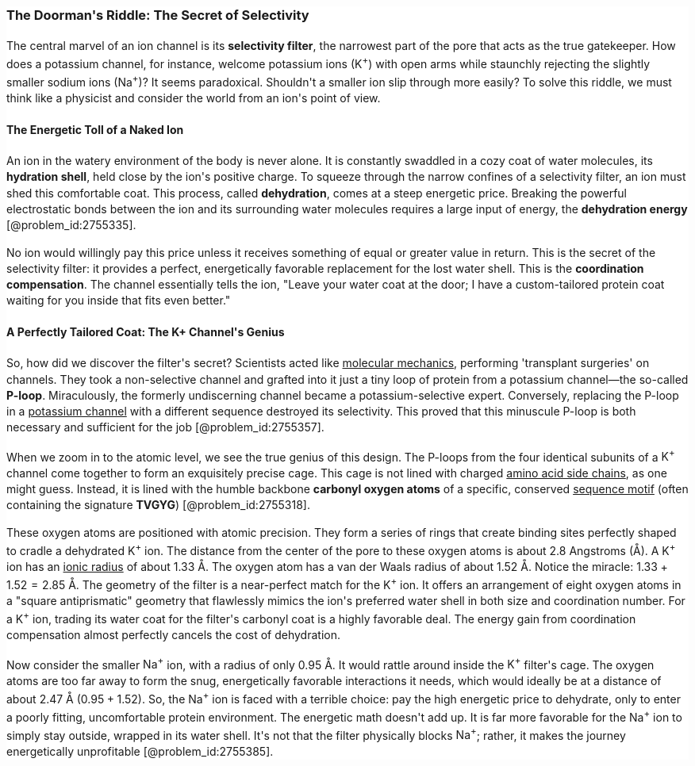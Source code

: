 ### The Doorman's Riddle: The Secret of Selectivity

The central marvel of an ion channel is its **selectivity filter**, the narrowest part of the pore that acts as the true gatekeeper. How does a potassium channel, for instance, welcome potassium ions ($\mathrm{K}^{+}$) with open arms while staunchly rejecting the slightly smaller sodium ions ($\mathrm{Na}^{+}$)? It seems paradoxical. Shouldn't a smaller ion slip through more easily? To solve this riddle, we must think like a physicist and consider the world from an ion's point of view.

#### The Energetic Toll of a Naked Ion

An ion in the watery environment of the body is never alone. It is constantly swaddled in a cozy coat of water molecules, its **hydration shell**, held close by the ion's positive charge. To squeeze through the narrow confines of a selectivity filter, an ion must shed this comfortable coat. This process, called **dehydration**, comes at a steep energetic price. Breaking the powerful electrostatic bonds between the ion and its surrounding water molecules requires a large input of energy, the **dehydration energy** [@problem_id:2755335].

No ion would willingly pay this price unless it receives something of equal or greater value in return. This is the secret of the selectivity filter: it provides a perfect, energetically favorable replacement for the lost water shell. This is the **coordination compensation**. The channel essentially tells the ion, "Leave your water coat at the door; I have a custom-tailored protein coat waiting for you inside that fits even better."

#### A Perfectly Tailored Coat: The K+ Channel's Genius

So, how did we discover the filter's secret? Scientists acted like [molecular mechanics](@article_id:176063), performing 'transplant surgeries' on channels. They took a non-selective channel and grafted into it just a tiny loop of protein from a potassium channel—the so-called **P-loop**. Miraculously, the formerly undiscerning channel became a potassium-selective expert. Conversely, replacing the P-loop in a [potassium channel](@article_id:172238) with a different sequence destroyed its selectivity. This proved that this minuscule P-loop is both necessary and sufficient for the job [@problem_id:2755357].

When we zoom in to the atomic level, we see the true genius of this design. The P-loops from the four identical subunits of a $\mathrm{K}^{+}$ channel come together to form an exquisitely precise cage. This cage is not lined with charged [amino acid side chains](@article_id:163702), as one might guess. Instead, it is lined with the humble backbone **carbonyl oxygen atoms** of a specific, conserved [sequence motif](@article_id:169471) (often containing the signature **TVGYG**) [@problem_id:2755318].

These oxygen atoms are positioned with atomic precision. They form a series of rings that create binding sites perfectly shaped to cradle a dehydrated $\mathrm{K}^{+}$ ion. The distance from the center of the pore to these oxygen atoms is about $2.8$ Angstroms (Å). A $\mathrm{K}^{+}$ ion has an [ionic radius](@article_id:139503) of about $1.33$ Å. The oxygen atom has a van der Waals radius of about $1.52$ Å. Notice the miracle: $1.33 + 1.52 = 2.85$ Å. The geometry of the filter is a near-perfect match for the $\mathrm{K}^{+}$ ion. It offers an arrangement of eight oxygen atoms in a "square antiprismatic" geometry that flawlessly mimics the ion's preferred water shell in both size and coordination number. For a $\mathrm{K}^{+}$ ion, trading its water coat for the filter's carbonyl coat is a highly favorable deal. The energy gain from coordination compensation almost perfectly cancels the cost of dehydration.

Now consider the smaller $\mathrm{Na}^{+}$ ion, with a radius of only $0.95$ Å. It would rattle around inside the $\mathrm{K}^{+}$ filter's cage. The oxygen atoms are too far away to form the snug, energetically favorable interactions it needs, which would ideally be at a distance of about $2.47$ Å ($0.95 + 1.52$). So, the $\mathrm{Na}^{+}$ ion is faced with a terrible choice: pay the high energetic price to dehydrate, only to enter a poorly fitting, uncomfortable protein environment. The energetic math doesn't add up. It is far more favorable for the $\mathrm{Na}^{+}$ ion to simply stay outside, wrapped in its water shell. It's not that the filter physically blocks $\mathrm{Na}^{+}$; rather, it makes the journey energetically unprofitable [@problem_id:2755385].
